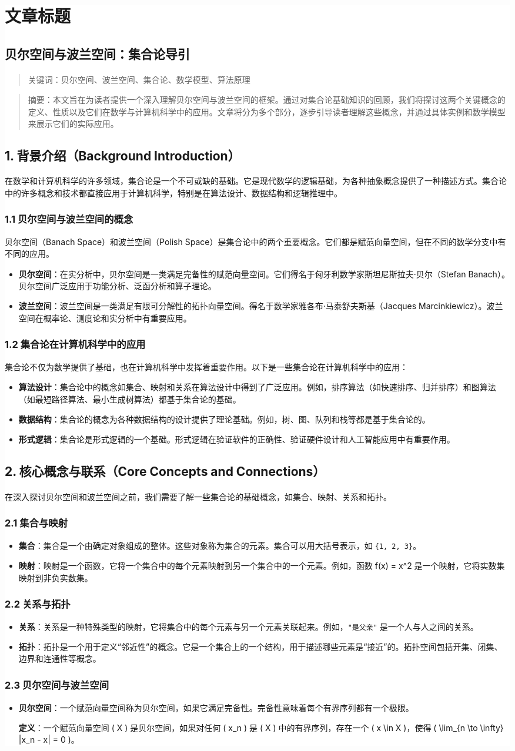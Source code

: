                  

# 文章标题

## 贝尔空间与波兰空间：集合论导引

> 关键词：贝尔空间、波兰空间、集合论、数学模型、算法原理

> 摘要：本文旨在为读者提供一个深入理解贝尔空间与波兰空间的框架。通过对集合论基础知识的回顾，我们将探讨这两个关键概念的定义、性质以及它们在数学与计算机科学中的应用。文章将分为多个部分，逐步引导读者理解这些概念，并通过具体实例和数学模型来展示它们的实际应用。

## 1. 背景介绍（Background Introduction）

在数学和计算机科学的许多领域，集合论是一个不可或缺的基础。它是现代数学的逻辑基础，为各种抽象概念提供了一种描述方式。集合论中的许多概念和技术都直接应用于计算机科学，特别是在算法设计、数据结构和逻辑推理中。

### 1.1 贝尔空间与波兰空间的概念

贝尔空间（Banach Space）和波兰空间（Polish Space）是集合论中的两个重要概念。它们都是赋范向量空间，但在不同的数学分支中有不同的应用。

- **贝尔空间**：在实分析中，贝尔空间是一类满足完备性的赋范向量空间。它们得名于匈牙利数学家斯坦尼斯拉夫·贝尔（Stefan Banach）。贝尔空间广泛应用于功能分析、泛函分析和算子理论。

- **波兰空间**：波兰空间是一类满足有限可分解性的拓扑向量空间。得名于数学家雅各布·马泰舒夫斯基（Jacques Marcinkiewicz）。波兰空间在概率论、测度论和实分析中有重要应用。

### 1.2 集合论在计算机科学中的应用

集合论不仅为数学提供了基础，也在计算机科学中发挥着重要作用。以下是一些集合论在计算机科学中的应用：

- **算法设计**：集合论中的概念如集合、映射和关系在算法设计中得到了广泛应用。例如，排序算法（如快速排序、归并排序）和图算法（如最短路径算法、最小生成树算法）都基于集合论的基础。

- **数据结构**：集合论的概念为各种数据结构的设计提供了理论基础。例如，树、图、队列和栈等都是基于集合论的。

- **形式逻辑**：集合论是形式逻辑的一个基础。形式逻辑在验证软件的正确性、验证硬件设计和人工智能应用中有重要作用。

## 2. 核心概念与联系（Core Concepts and Connections）

在深入探讨贝尔空间和波兰空间之前，我们需要了解一些集合论的基础概念，如集合、映射、关系和拓扑。

### 2.1 集合与映射

- **集合**：集合是一个由确定对象组成的整体。这些对象称为集合的元素。集合可以用大括号表示，如 `{1, 2, 3}`。

- **映射**：映射是一个函数，它将一个集合中的每个元素映射到另一个集合中的一个元素。例如，函数 f(x) = x^2 是一个映射，它将实数集映射到非负实数集。

### 2.2 关系与拓扑

- **关系**：关系是一种特殊类型的映射，它将集合中的每个元素与另一个元素关联起来。例如，`"是父亲"` 是一个人与人之间的关系。

- **拓扑**：拓扑是一个用于定义“邻近性”的概念。它是一个集合上的一个结构，用于描述哪些元素是“接近”的。拓扑空间包括开集、闭集、边界和连通性等概念。

### 2.3 贝尔空间与波兰空间

- **贝尔空间**：一个赋范向量空间称为贝尔空间，如果它满足完备性。完备性意味着每个有界序列都有一个极限。

  **定义**：一个赋范向量空间 \( X \) 是贝尔空间，如果对任何 \( x_n \) 是 \( X \) 中的有界序列，存在一个 \( x \in X \)，使得 \( \lim_{n \to \infty} \|x_n - x\| = 0 \)。
